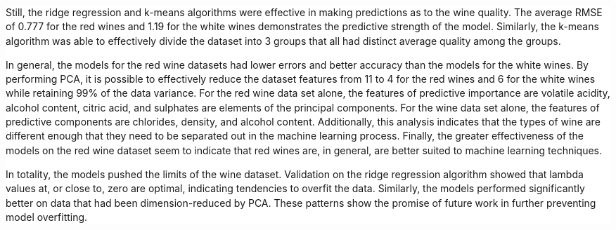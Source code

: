 Still, the ridge regression and k-means algorithms were effective in making predictions as to the wine quality. The average RMSE of 0.777 for the red wines and 1.19 for the white wines demonstrates the predictive strength of the model. Similarly, the k-means algorithm was able to effectively divide the dataset into 3 groups that all had distinct average quality among the groups.

In general, the models for the red wine datasets had lower errors and better accuracy than the models for the white wines. By performing PCA, it is possible to effectively reduce the dataset features from 11 to 4 for the red wines and 6 for the white wines while retaining 99% of the data variance. For the red wine data set alone, the features of predictive importance are volatile acidity, alcohol content, citric acid, and sulphates are elements of the principal components. For the wine data set alone, the features of predictive components are chlorides, density, and alcohol content. Additionally, this analysis indicates that the types of wine are different enough that they need to be separated out in the machine learning process. Finally, the greater effectiveness of the models on the red wine dataset seem to indicate that red wines are, in general, are better suited to machine learning techniques.

In totality, the models pushed the limits of the wine dataset. Validation on the ridge regression algorithm showed that lambda values at, or close to, zero are optimal, indicating tendencies to overfit the data. Similarly, the models performed significantly better on data that had been dimension-reduced by PCA. These patterns show the promise of future work in further preventing model overfitting.
